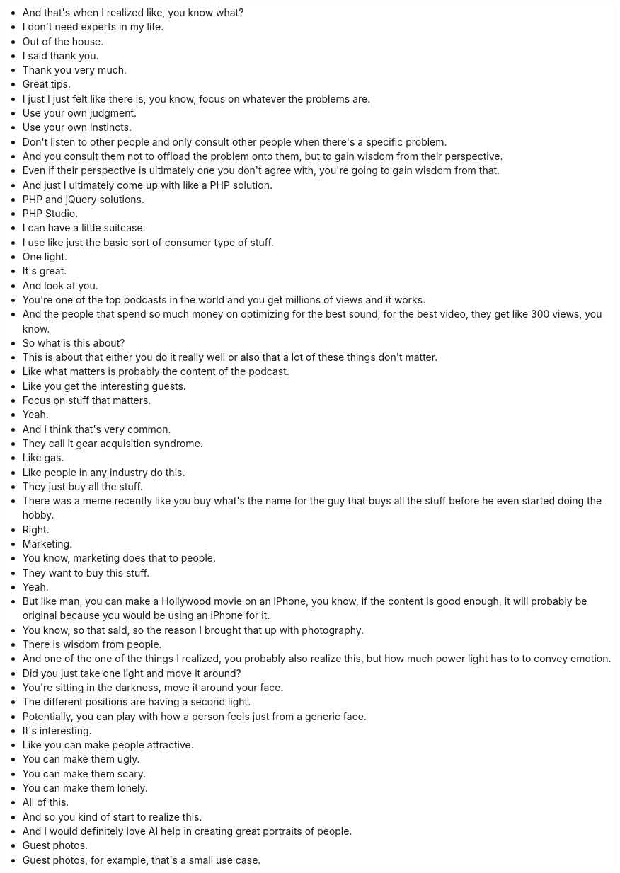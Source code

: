 *  And that's when I realized like, you know what?
*  I don't need experts in my life.
*  Out of the house.
*  I said thank you.
*  Thank you very much.
*  Great tips.
*  I just I just felt like there is, you know, focus on whatever the problems are.
*  Use your own judgment.
*  Use your own instincts.
*  Don't listen to other people and only consult other people when there's a specific problem.
*  And you consult them not to offload the problem onto them, but to gain wisdom from their perspective.
*  Even if their perspective is ultimately one you don't agree with, you're going to gain wisdom from that.
*  And just I ultimately come up with like a PHP solution.
*  PHP and jQuery solutions.
*  PHP Studio.
*  I can have a little suitcase.
*  I use like just the basic sort of consumer type of stuff.
*  One light.
*  It's great.
*  And look at you.
*  You're one of the top podcasts in the world and you get millions of views and it works.
*  And the people that spend so much money on optimizing for the best sound, for the best video, they get like 300 views, you know.
*  So what is this about?
*  This is about that either you do it really well or also that a lot of these things don't matter.
*  Like what matters is probably the content of the podcast.
*  Like you get the interesting guests.
*  Focus on stuff that matters.
*  Yeah.
*  And I think that's very common.
*  They call it gear acquisition syndrome.
*  Like gas.
*  Like people in any industry do this.
*  They just buy all the stuff.
*  There was a meme recently like you buy what's the name for the guy that buys all the stuff before he even started doing the hobby.
*  Right.
*  Marketing.
*  You know, marketing does that to people.
*  They want to buy this stuff.
*  Yeah.
*  But like man, you can make a Hollywood movie on an iPhone, you know, if the content is good enough, it will probably be original because you would be using an iPhone for it.
*  You know, so that said, so the reason I brought that up with photography.
*  There is wisdom from people.
*  And one of the one of the things I realized, you probably also realize this, but how much power light has to to convey emotion.
*  Did you just take one light and move it around?
*  You're sitting in the darkness, move it around your face.
*  The different positions are having a second light.
*  Potentially, you can play with how a person feels just from a generic face.
*  It's interesting.
*  Like you can make people attractive.
*  You can make them ugly.
*  You can make them scary.
*  You can make them lonely.
*  All of this.
*  And so you kind of start to realize this.
*  And I would definitely love AI help in creating great portraits of people.
*  Guest photos.
*  Guest photos, for example, that's a small use case.
